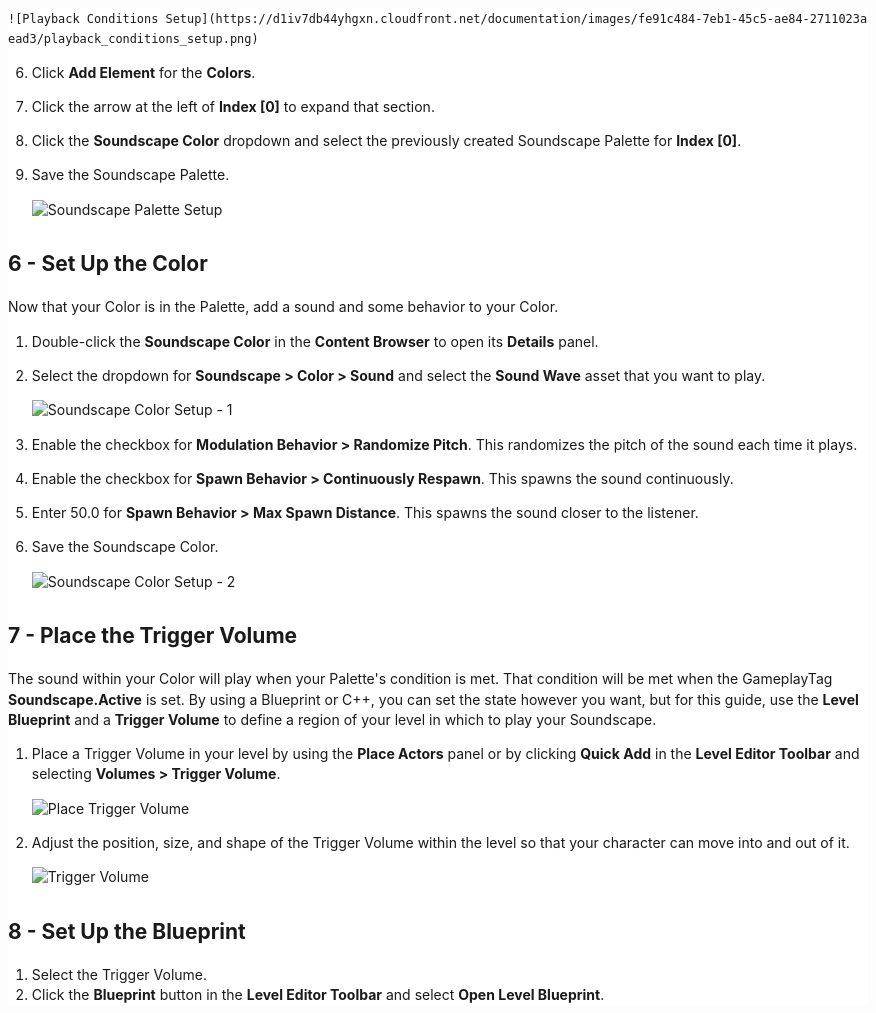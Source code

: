     ![Playback Conditions Setup](https://d1iv7db44yhgxn.cloudfront.net/documentation/images/fe91c484-7eb1-45c5-ae84-2711023aead3/playback_conditions_setup.png)
6.  Click **Add Element** for the **Colors**.
7.  Click the arrow at the left of **Index \[0\]** to expand that section.
8.  Click the **Soundscape Color** dropdown and select the previously created Soundscape Palette for **Index \[0\]**.
9.  Save the Soundscape Palette.
    
    ![Soundscape Palette Setup](https://d1iv7db44yhgxn.cloudfront.net/documentation/images/491f1a32-d0b8-4910-a5eb-03134fb170a5/palette_setup.png)

## 6 - Set Up the Color

Now that your Color is in the Palette, add a sound and some behavior to your Color.

1.  Double-click the **Soundscape Color** in the **Content Browser** to open its **Details** panel.
2.  Select the dropdown for **Soundscape > Color > Sound** and select the **Sound Wave** asset that you want to play.
    
    ![Soundscape Color Setup - 1](https://d1iv7db44yhgxn.cloudfront.net/documentation/images/41064ff0-aee9-47ef-b9a9-09b996d4a6ca/color_setup1.png)
3.  Enable the checkbox for **Modulation Behavior > Randomize Pitch**. This randomizes the pitch of the sound each time it plays.
4.  Enable the checkbox for **Spawn Behavior > Continuously Respawn**. This spawns the sound continuously.
5.  Enter 50.0 for **Spawn Behavior > Max Spawn Distance**. This spawns the sound closer to the listener.
6.  Save the Soundscape Color.
    
    ![Soundscape Color Setup - 2](https://d1iv7db44yhgxn.cloudfront.net/documentation/images/7c093378-4ff6-466e-afe0-bff7d0d7d224/color_setup2.png)

## 7 - Place the Trigger Volume

The sound within your Color will play when your Palette's condition is met. That condition will be met when the GameplayTag **Soundscape.Active** is set. By using a Blueprint or C++, you can set the state however you want, but for this guide, use the **Level Blueprint** and a **Trigger Volume** to define a region of your level in which to play your Soundscape.

1.  Place a Trigger Volume in your level by using the **Place Actors** panel or by clicking **Quick Add** in the **Level Editor Toolbar** and selecting **Volumes > Trigger Volume**.
    
    ![Place Trigger Volume](https://d1iv7db44yhgxn.cloudfront.net/documentation/images/aeb38827-69ba-41e5-a918-bec2d0205087/place_trigger_volume.png)
2.  Adjust the position, size, and shape of the Trigger Volume within the level so that your character can move into and out of it.
    
    ![Trigger Volume](https://d1iv7db44yhgxn.cloudfront.net/documentation/images/9985e5a7-565c-4fd8-b43e-e5450edd896c/trigger_volume.png)

## 8 - Set Up the Blueprint

1.  Select the Trigger Volume.
2.  Click the **Blueprint** button in the **Level Editor Toolbar** and select **Open Level Blueprint**.
    